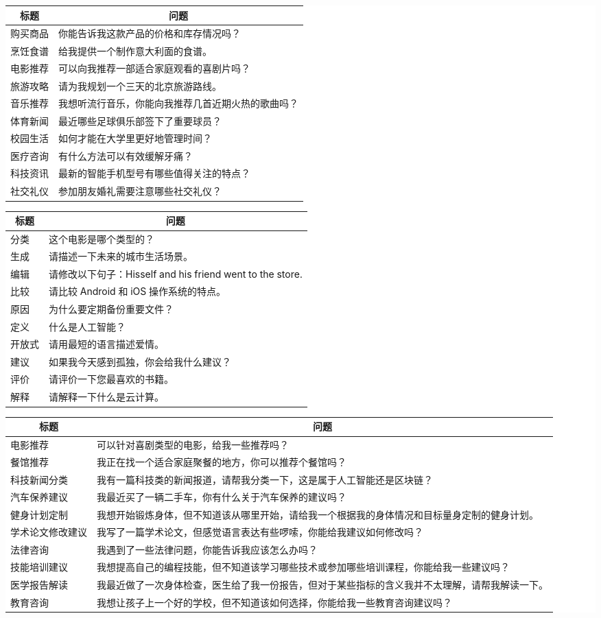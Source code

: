 |标题|问题|
|---|---|
|购买商品|你能告诉我这款产品的价格和库存情况吗？|
|烹饪食谱|给我提供一个制作意大利面的食谱。|
|电影推荐|可以向我推荐一部适合家庭观看的喜剧片吗？|
|旅游攻略|请为我规划一个三天的北京旅游路线。|
|音乐推荐|我想听流行音乐，你能向我推荐几首近期火热的歌曲吗？|
|体育新闻|最近哪些足球俱乐部签下了重要球员？|
|校园生活|如何才能在大学里更好地管理时间？|
|医疗咨询|有什么方法可以有效缓解牙痛？|
|科技资讯|最新的智能手机型号有哪些值得关注的特点？|
|社交礼仪|参加朋友婚礼需要注意哪些社交礼仪？|

|标题|问题|
|---|---|
|分类|这个电影是哪个类型的？|
|生成|请描述一下未来的城市生活场景。|
|编辑|请修改以下句子：Hisself and his friend went to the store.|
|比较|请比较 Android 和 iOS 操作系统的特点。|
|原因|为什么要定期备份重要文件？|
|定义|什么是人工智能？|
|开放式|请用最短的语言描述爱情。|
|建议|如果我今天感到孤独，你会给我什么建议？|
|评价|请评价一下您最喜欢的书籍。|
|解释|请解释一下什么是云计算。|

| 标题              | 问题                                                                                                                                                                                                                                                        |
|-------------------|-------------------------------------------------------------------------------------------------------------------------------------------------------------------------------------------------------------------------------------------------------------|
| 电影推荐          | 可以针对喜剧类型的电影，给我一些推荐吗？                                                                                                                                                                                                                  |
| 餐馆推荐          | 我正在找一个适合家庭聚餐的地方，你可以推荐个餐馆吗？                                                                                                                                                                                                      |
| 科技新闻分类      | 我有一篇科技类的新闻报道，请帮我分类一下，这是属于人工智能还是区块链？                                                                                                                                                                                     |
| 汽车保养建议      | 我最近买了一辆二手车，你有什么关于汽车保养的建议吗？                                                                                                                                                                                                    |
| 健身计划定制      | 我想开始锻炼身体，但不知道该从哪里开始，请给我一个根据我的身体情况和目标量身定制的健身计划。                                                                                                                                                            |
| 学术论文修改建议  | 我写了一篇学术论文，但感觉语言表达有些啰嗦，你能给我建议如何修改吗？                                                                                                                                                                                      |
| 法律咨询          | 我遇到了一些法律问题，你能告诉我应该怎么办吗？                                                                                                                                                                                                              |
| 技能培训建议      | 我想提高自己的编程技能，但不知道该学习哪些技术或参加哪些培训课程，你能给我一些建议吗？                                                                                                                                                                    |
| 医学报告解读      | 我最近做了一次身体检查，医生给了我一份报告，但对于某些指标的含义我并不太理解，请帮我解读一下。                                                                                                                                                              |
| 教育咨询          | 我想让孩子上一个好的学校，但不知道该如何选择，你能给我一些教育咨询建议吗？                                                                                                                                                                                  |
